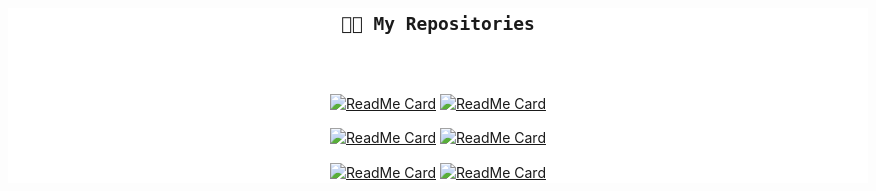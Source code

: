 <h2 align="center">

`
👨‍💻 My Repositories
`</h2>
<br>
<center>

[![ReadMe Card](https://github-readme-stats.vercel.app/api/pin/?username=raghulrage&repo=Face-Recognition&theme=chartreuse-dark)](https://github.com/raghulrage/Face-Recognition)
[![ReadMe Card](https://github-readme-stats.vercel.app/api/pin/?username=raghulrage&repo=Python-programs&theme=chartreuse-dark)](https://github.com/raghulrage/Python-programs)

[![ReadMe Card](https://github-readme-stats.vercel.app/api/pin/?username=raghulrage&repo=Car-Parking&theme=chartreuse-dark)](https://github.com/raghulrage/Car-Parking)
[![ReadMe Card](https://github-readme-stats.vercel.app/api/pin/?username=raghulrage&repo=Attendance-management-system&theme=chartreuse-dark)](https://github.com/raghulrage/Attendance-management-system)

[![ReadMe Card](https://github-readme-stats.vercel.app/api/pin/?username=raghulrage&repo=Restaurant_billing_system&theme=chartreuse-dark)](https://github.com/raghulrage/Restaurant_billing_system)
[![ReadMe Card](https://github-readme-stats.vercel.app/api/pin/?username=raghulrage&repo=Covid-19&theme=chartreuse-dark)](https://github.com/raghulrage/Covid-19)
</center>

</div>